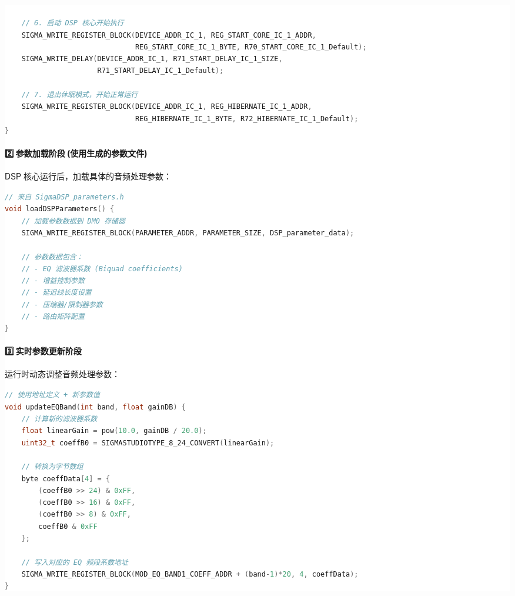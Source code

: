 ```cpp
    
    // 6. 启动 DSP 核心开始执行
    SIGMA_WRITE_REGISTER_BLOCK(DEVICE_ADDR_IC_1, REG_START_CORE_IC_1_ADDR, 
                               REG_START_CORE_IC_1_BYTE, R70_START_CORE_IC_1_Default);
    SIGMA_WRITE_DELAY(DEVICE_ADDR_IC_1, R71_START_DELAY_IC_1_SIZE, 
                      R71_START_DELAY_IC_1_Default);
    
    // 7. 退出休眠模式，开始正常运行
    SIGMA_WRITE_REGISTER_BLOCK(DEVICE_ADDR_IC_1, REG_HIBERNATE_IC_1_ADDR, 
                               REG_HIBERNATE_IC_1_BYTE, R72_HIBERNATE_IC_1_Default);
}
```

#### 2️⃣ **参数加载阶段** (使用生成的参数文件)

DSP 核心运行后，加载具体的音频处理参数：

```cpp
// 来自 SigmaDSP_parameters.h
void loadDSPParameters() {
    // 加载参数数据到 DM0 存储器
    SIGMA_WRITE_REGISTER_BLOCK(PARAMETER_ADDR, PARAMETER_SIZE, DSP_parameter_data);
    
    // 参数数据包含：
    // - EQ 滤波器系数 (Biquad coefficients)
    // - 增益控制参数
    // - 延迟线长度设置
    // - 压缩器/限制器参数
    // - 路由矩阵配置
}
```

#### 3️⃣ **实时参数更新阶段**

运行时动态调整音频处理参数：

```cpp
// 使用地址定义 + 新参数值
void updateEQBand(int band, float gainDB) {
    // 计算新的滤波器系数
    float linearGain = pow(10.0, gainDB / 20.0);
    uint32_t coeffB0 = SIGMASTUDIOTYPE_8_24_CONVERT(linearGain);
    
    // 转换为字节数组
    byte coeffData[4] = {
        (coeffB0 >> 24) & 0xFF,
        (coeffB0 >> 16) & 0xFF,
        (coeffB0 >> 8) & 0xFF,
        coeffB0 & 0xFF
    };
    
    // 写入对应的 EQ 频段系数地址
    SIGMA_WRITE_REGISTER_BLOCK(MOD_EQ_BAND1_COEFF_ADDR + (band-1)*20, 4, coeffData);
}
```
